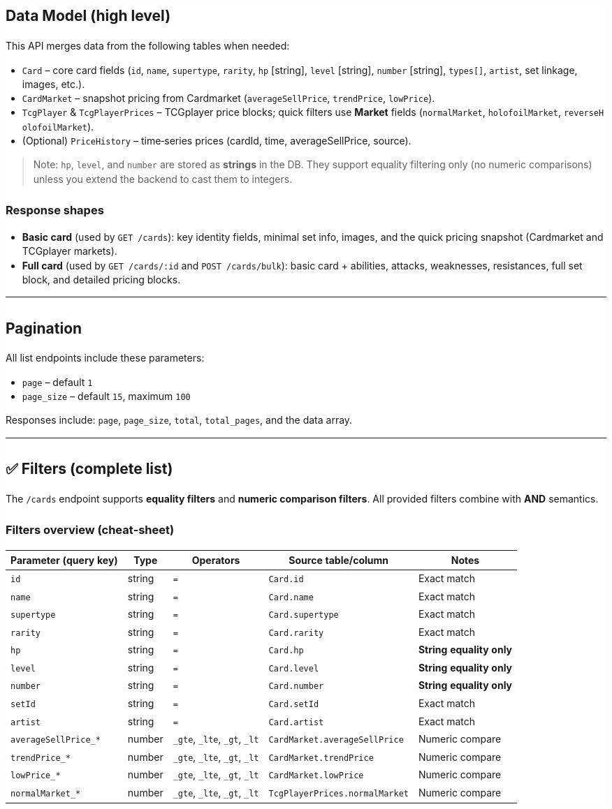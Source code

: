 ## Data Model (high level)

This API merges data from the following tables when needed:

- `Card` – core card fields (`id`, `name`, `supertype`, `rarity`, `hp` [string], `level` [string], `number` [string], `types[]`, `artist`, set linkage, images, etc.).
- `CardMarket` – snapshot pricing from Cardmarket (`averageSellPrice`, `trendPrice`, `lowPrice`).
- `TcgPlayer` & `TcgPlayerPrices` – TCGplayer price blocks; quick filters use **Market** fields (`normalMarket`, `holofoilMarket`, `reverseHolofoilMarket`).
- (Optional) `PriceHistory` – time‑series prices (cardId, time, averageSellPrice, source).

> Note: `hp`, `level`, and `number` are stored as **strings** in the DB. They support equality filtering only (no numeric comparisons) unless you extend the backend to cast them to integers.

### Response shapes

- **Basic card** (used by `GET /cards`): key identity fields, minimal set info, images, and the quick pricing snapshot (Cardmarket and TCGplayer markets).
- **Full card** (used by `GET /cards/:id` and `POST /cards/bulk`): basic card + abilities, attacks, weaknesses, resistances, full set block, and detailed pricing blocks.

---

## Pagination

All list endpoints include these parameters:

- `page` – default `1`
- `page_size` – default `15`, maximum `100`

Responses include: `page`, `page_size`, `total`, `total_pages`, and the data array.

---

## ✅ Filters (complete list)

The `/cards` endpoint supports **equality filters** and **numeric comparison filters**. All provided filters combine with **AND** semantics.

### Filters overview (cheat‑sheet)

| Parameter (query key) | Type    | Operators                               | Source table/column                  | Notes |
|---|---|---|---|---|
| `id`                  | string  | `=`                                      | `Card.id`                            | Exact match |
| `name`                | string  | `=`                                      | `Card.name`                          | Exact match |
| `supertype`           | string  | `=`                                      | `Card.supertype`                     | Exact match |
| `rarity`              | string  | `=`                                      | `Card.rarity`                        | Exact match |
| `hp`                  | string  | `=`                                      | `Card.hp`                            | **String equality only** |
| `level`               | string  | `=`                                      | `Card.level`                         | **String equality only** |
| `number`              | string  | `=`                                      | `Card.number`                        | **String equality only** |
| `setId`               | string  | `=`                                      | `Card.setId`                         | Exact match |
| `artist`              | string  | `=`                                      | `Card.artist`                        | Exact match |
| `averageSellPrice_*`  | number  | `_gte`, `_lte`, `_gt`, `_lt`             | `CardMarket.averageSellPrice`        | Numeric compare |
| `trendPrice_*`        | number  | `_gte`, `_lte`, `_gt`, `_lt`             | `CardMarket.trendPrice`              | Numeric compare |
| `lowPrice_*`          | number  | `_gte`, `_lte`, `_gt`, `_lt`             | `CardMarket.lowPrice`                | Numeric compare |
| `normalMarket_*`      | number  | `_gte`, `_lte`, `_gt`, `_lt`             | `TcgPlayerPrices.normalMarket`       | Numeric compare |